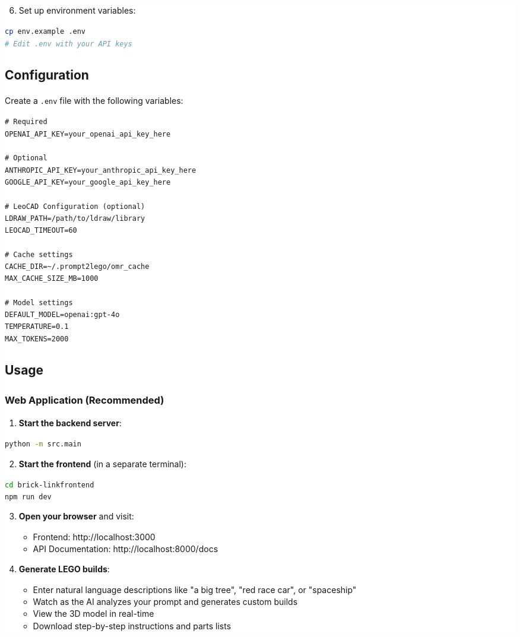 6. Set up environment variables:
```bash
cp env.example .env
# Edit .env with your API keys
```

## Configuration

Create a `.env` file with the following variables:

```env
# Required
OPENAI_API_KEY=your_openai_api_key_here

# Optional
ANTHROPIC_API_KEY=your_anthropic_api_key_here
GOOGLE_API_KEY=your_google_api_key_here

# LeoCAD Configuration (optional)
LDRAW_PATH=/path/to/ldraw/library
LEOCAD_TIMEOUT=60

# Cache settings
CACHE_DIR=~/.prompt2lego/omr_cache
MAX_CACHE_SIZE_MB=1000

# Model settings
DEFAULT_MODEL=openai:gpt-4o
TEMPERATURE=0.1
MAX_TOKENS=2000
```

## Usage

### Web Application (Recommended)

1. **Start the backend server**:
```bash
python -m src.main
```

2. **Start the frontend** (in a separate terminal):
```bash
cd brick-linkfrontend
npm run dev
```

3. **Open your browser** and visit:
   - Frontend: http://localhost:3000
   - API Documentation: http://localhost:8000/docs

4. **Generate LEGO builds**:
   - Enter natural language descriptions like "a big tree", "red race car", or "spaceship"
   - Watch as the AI analyzes your prompt and generates custom builds
   - View the 3D model in real-time
   - Download step-by-step instructions and parts lists
